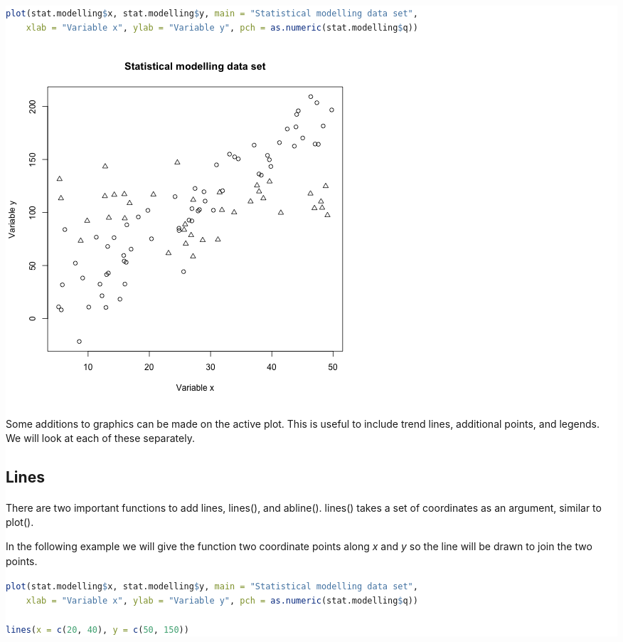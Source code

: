```r
plot(stat.modelling$x, stat.modelling$y, main = "Statistical modelling data set", 
    xlab = "Variable x", ylab = "Variable y", pch = as.numeric(stat.modelling$q))
```

![plot of chunk unnamed-chunk-4](figure/unnamed-chunk-4.png) 


Some additions to graphics can be made on the active plot. This is useful to include trend lines, additional points, and legends. We will look at each of these separately. 

Lines
-----

There are two important functions to add lines, lines(), and abline(). lines() takes a set of coordinates as an argument, similar to plot().

In the following example we will give the function two coordinate points along *x* and *y* so the line will be drawn to join the two points. 


```r
plot(stat.modelling$x, stat.modelling$y, main = "Statistical modelling data set", 
    xlab = "Variable x", ylab = "Variable y", pch = as.numeric(stat.modelling$q))

lines(x = c(20, 40), y = c(50, 150))
```
